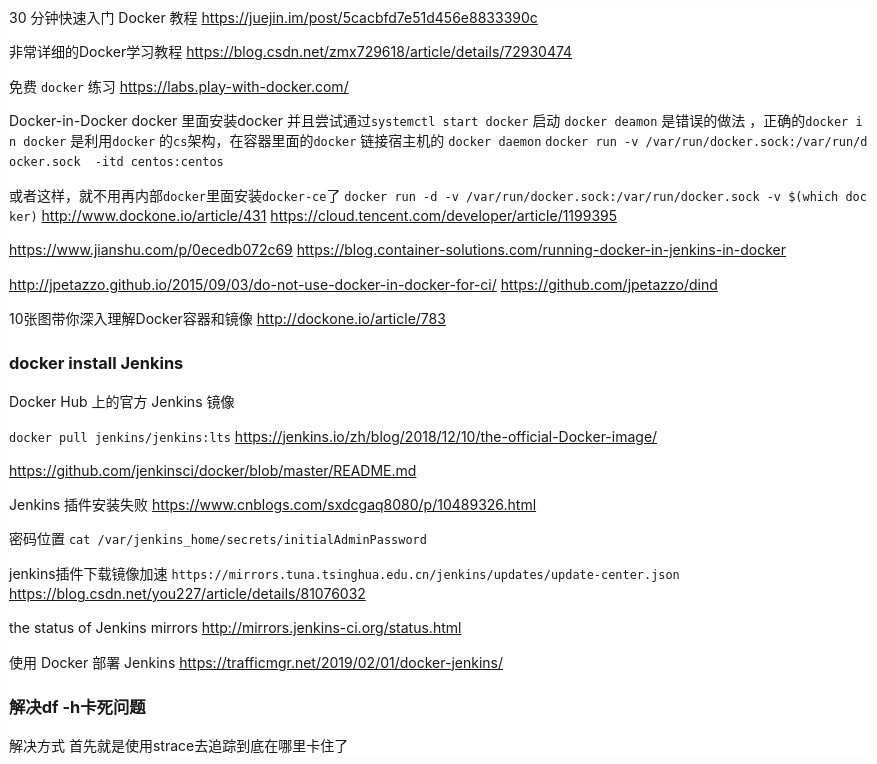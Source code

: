 30 分钟快速入门 Docker 教程
https://juejin.im/post/5cacbfd7e51d456e8833390c

非常详细的Docker学习教程
https://blog.csdn.net/zmx729618/article/details/72930474


免费 `docker` 练习
https://labs.play-with-docker.com/

Docker-in-Docker
docker 里面安装docker 并且尝试通过`systemctl start docker` 启动 `docker deamon` 是错误的做法 ，正确的`docker in docker` 是利用`docker` 的`cs`架构，在容器里面的`docker` 链接宿主机的 `docker daemon`
`docker run -v /var/run/docker.sock:/var/run/docker.sock  -itd centos:centos`

或者这样，就不用再内部`docker`里面安装`docker-ce`了
`docker run -d -v /var/run/docker.sock:/var/run/docker.sock -v $(which docker)`
http://www.dockone.io/article/431
https://cloud.tencent.com/developer/article/1199395

https://www.jianshu.com/p/0ecedb072c69
https://blog.container-solutions.com/running-docker-in-jenkins-in-docker

http://jpetazzo.github.io/2015/09/03/do-not-use-docker-in-docker-for-ci/
https://github.com/jpetazzo/dind


10张图带你深入理解Docker容器和镜像
http://dockone.io/article/783


### docker install  Jenkins

Docker Hub 上的官方 Jenkins 镜像

`docker pull jenkins/jenkins:lts`
https://jenkins.io/zh/blog/2018/12/10/the-official-Docker-image/

https://github.com/jenkinsci/docker/blob/master/README.md

Jenkins 插件安装失败
https://www.cnblogs.com/sxdcgaq8080/p/10489326.html


密码位置
`cat /var/jenkins_home/secrets/initialAdminPassword`


jenkins插件下载镜像加速
`https://mirrors.tuna.tsinghua.edu.cn/jenkins/updates/update-center.json`
https://blog.csdn.net/you227/article/details/81076032

the status of Jenkins mirrors
http://mirrors.jenkins-ci.org/status.html

使用 Docker 部署 Jenkins
https://trafficmgr.net/2019/02/01/docker-jenkins/

### 解决df -h卡死问题
解决方式
首先就是使用strace去追踪到底在哪里卡住了
